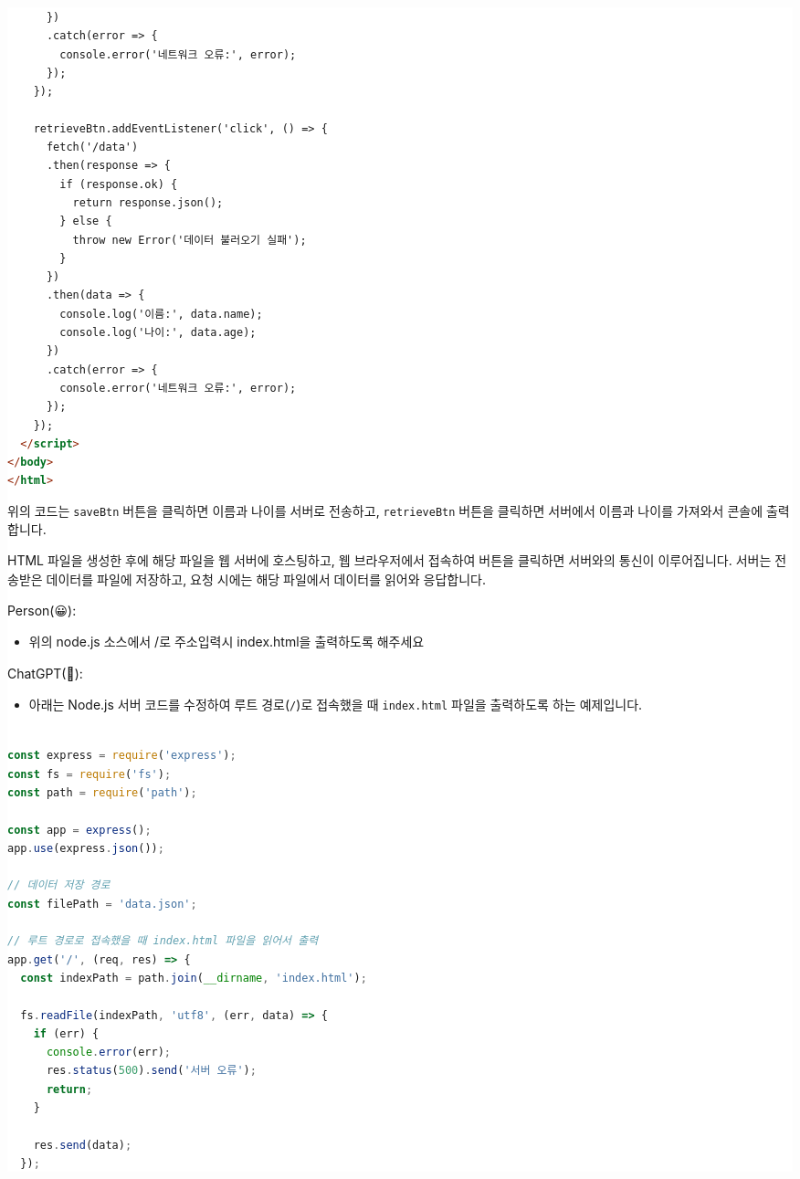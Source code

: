 ```html
      })
      .catch(error => {
        console.error('네트워크 오류:', error);
      });
    });

    retrieveBtn.addEventListener('click', () => {
      fetch('/data')
      .then(response => {
        if (response.ok) {
          return response.json();
        } else {
          throw new Error('데이터 불러오기 실패');
        }
      })
      .then(data => {
        console.log('이름:', data.name);
        console.log('나이:', data.age);
      })
      .catch(error => {
        console.error('네트워크 오류:', error);
      });
    });
  </script>
</body>
</html>
```



위의 코드는 `saveBtn` 버튼을 클릭하면 이름과 나이를 서버로 전송하고, `retrieveBtn` 버튼을 클릭하면 서버에서 이름과 나이를 가져와서 콘솔에 출력합니다.

HTML 파일을 생성한 후에 해당 파일을 웹 서버에 호스팅하고, 웹 브라우저에서 접속하여 버튼을 클릭하면 서버와의 통신이 이루어집니다. 서버는 전송받은 데이터를 파일에 저장하고, 요청 시에는 해당 파일에서 데이터를 읽어와 응답합니다.

Person(😀): 
- 위의 node.js 소스에서 /로 주소입력시 index.html을 출력하도록 해주세요

ChatGPT(🤖): 
- 아래는 Node.js 서버 코드를 수정하여 루트 경로(`/`)로 접속했을 때 `index.html` 파일을 출력하도록 하는 예제입니다.

```javascript

const express = require('express');
const fs = require('fs');
const path = require('path');

const app = express();
app.use(express.json());

// 데이터 저장 경로
const filePath = 'data.json';

// 루트 경로로 접속했을 때 index.html 파일을 읽어서 출력
app.get('/', (req, res) => {
  const indexPath = path.join(__dirname, 'index.html');
  
  fs.readFile(indexPath, 'utf8', (err, data) => {
    if (err) {
      console.error(err);
      res.status(500).send('서버 오류');
      return;
    }
    
    res.send(data);
  });
```
